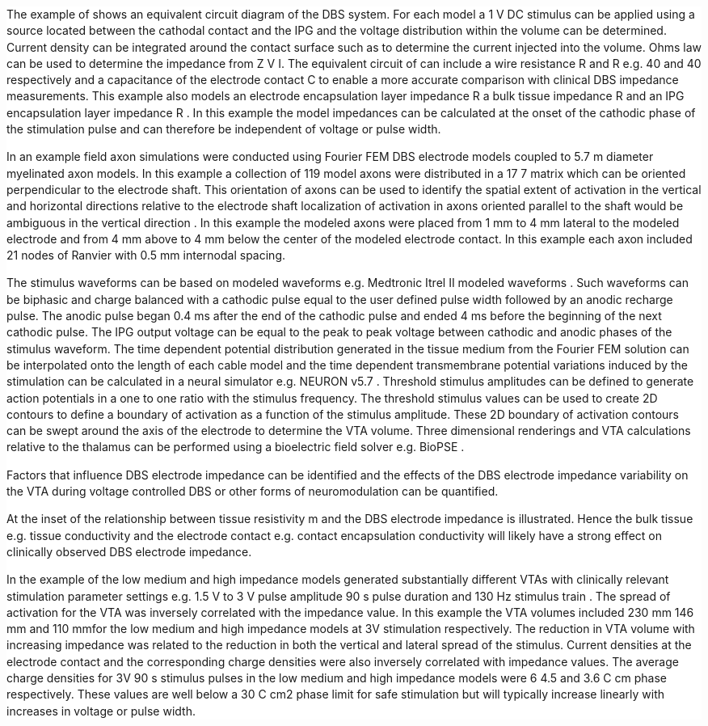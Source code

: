 The example of shows an equivalent circuit diagram of the DBS system. For each model a 1 V DC stimulus can be applied using a source located between the cathodal contact and the IPG and the voltage distribution within the volume can be determined. Current density can be integrated around the contact surface such as to determine the current injected into the volume. Ohms law can be used to determine the impedance from Z V I. The equivalent circuit of can include a wire resistance R and R e.g. 40 and 40 respectively and a capacitance of the electrode contact C to enable a more accurate comparison with clinical DBS impedance measurements. This example also models an electrode encapsulation layer impedance R a bulk tissue impedance R and an IPG encapsulation layer impedance R . In this example the model impedances can be calculated at the onset of the cathodic phase of the stimulation pulse and can therefore be independent of voltage or pulse width.

In an example field axon simulations were conducted using Fourier FEM DBS electrode models coupled to 5.7 m diameter myelinated axon models. In this example a collection of 119 model axons were distributed in a 17 7 matrix which can be oriented perpendicular to the electrode shaft. This orientation of axons can be used to identify the spatial extent of activation in the vertical and horizontal directions relative to the electrode shaft localization of activation in axons oriented parallel to the shaft would be ambiguous in the vertical direction . In this example the modeled axons were placed from 1 mm to 4 mm lateral to the modeled electrode and from 4 mm above to 4 mm below the center of the modeled electrode contact. In this example each axon included 21 nodes of Ranvier with 0.5 mm internodal spacing.

The stimulus waveforms can be based on modeled waveforms e.g. Medtronic Itrel II modeled waveforms . Such waveforms can be biphasic and charge balanced with a cathodic pulse equal to the user defined pulse width followed by an anodic recharge pulse. The anodic pulse began 0.4 ms after the end of the cathodic pulse and ended 4 ms before the beginning of the next cathodic pulse. The IPG output voltage can be equal to the peak to peak voltage between cathodic and anodic phases of the stimulus waveform. The time dependent potential distribution generated in the tissue medium from the Fourier FEM solution can be interpolated onto the length of each cable model and the time dependent transmembrane potential variations induced by the stimulation can be calculated in a neural simulator e.g. NEURON v5.7 . Threshold stimulus amplitudes can be defined to generate action potentials in a one to one ratio with the stimulus frequency. The threshold stimulus values can be used to create 2D contours to define a boundary of activation as a function of the stimulus amplitude. These 2D boundary of activation contours can be swept around the axis of the electrode to determine the VTA volume. Three dimensional renderings and VTA calculations relative to the thalamus can be performed using a bioelectric field solver e.g. BioPSE .

Factors that influence DBS electrode impedance can be identified and the effects of the DBS electrode impedance variability on the VTA during voltage controlled DBS or other forms of neuromodulation can be quantified.

At the inset of the relationship between tissue resistivity m and the DBS electrode impedance is illustrated. Hence the bulk tissue e.g. tissue conductivity and the electrode contact e.g. contact encapsulation conductivity will likely have a strong effect on clinically observed DBS electrode impedance.

In the example of the low medium and high impedance models generated substantially different VTAs with clinically relevant stimulation parameter settings e.g. 1.5 V to 3 V pulse amplitude 90 s pulse duration and 130 Hz stimulus train . The spread of activation for the VTA was inversely correlated with the impedance value. In this example the VTA volumes included 230 mm 146 mm and 110 mmfor the low medium and high impedance models at 3V stimulation respectively. The reduction in VTA volume with increasing impedance was related to the reduction in both the vertical and lateral spread of the stimulus. Current densities at the electrode contact and the corresponding charge densities were also inversely correlated with impedance values. The average charge densities for 3V 90 s stimulus pulses in the low medium and high impedance models were 6 4.5 and 3.6 C cm phase respectively. These values are well below a 30 C cm2 phase limit for safe stimulation but will typically increase linearly with increases in voltage or pulse width.
